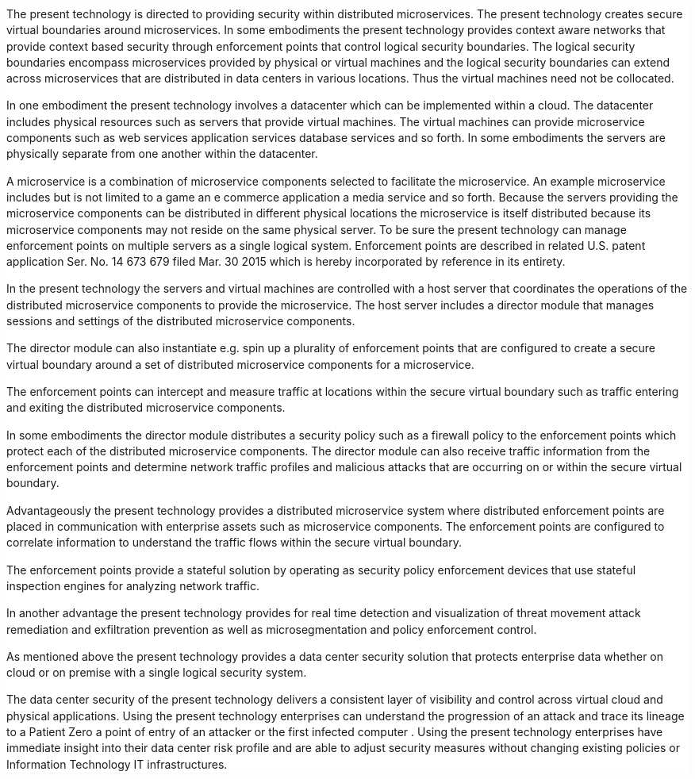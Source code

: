 The present technology is directed to providing security within distributed microservices. The present technology creates secure virtual boundaries around microservices. In some embodiments the present technology provides context aware networks that provide context based security through enforcement points that control logical security boundaries. The logical security boundaries encompass microservices provided by physical or virtual machines and the logical security boundaries can extend across microservices that are distributed in data centers in various locations. Thus the virtual machines need not be collocated.

In one embodiment the present technology involves a datacenter which can be implemented within a cloud. The datacenter includes physical resources such as servers that provide virtual machines. The virtual machines can provide microservice components such as web services application services database services and so forth. In some embodiments the servers are physically separate from one another within the datacenter.

A microservice is a combination of microservice components selected to facilitate the microservice. An example microservice includes but is not limited to a game an e commerce application a media service and so forth. Because the servers providing the microservice components can be distributed in different physical locations the microservice is itself distributed because its microservice components may not reside on the same physical server. To be sure the present technology can manage enforcement points on multiple servers as a single logical system. Enforcement points are described in related U.S. patent application Ser. No. 14 673 679 filed Mar. 30 2015 which is hereby incorporated by reference in its entirety.

In the present technology the servers and virtual machines are controlled with a host server that coordinates the operations of the distributed microservice components to provide the microservice. The host server includes a director module that manages sessions and settings of the distributed microservice components.

The director module can also instantiate e.g. spin up a plurality of enforcement points that are configured to create a secure virtual boundary around a set of distributed microservice components for a microservice.

The enforcement points can intercept and measure traffic at locations within the secure virtual boundary such as traffic entering and exiting the distributed microservice components.

In some embodiments the director module distributes a security policy such as a firewall policy to the enforcement points which protect each of the distributed microservice components. The director module can also receive traffic information from the enforcement points and determine network traffic profiles and malicious attacks that are occurring on or within the secure virtual boundary.

Advantageously the present technology provides a distributed microservice system where distributed enforcement points are placed in communication with enterprise assets such as microservice components. The enforcement points are configured to correlate information to understand the traffic flows within the secure virtual boundary.

The enforcement points provide a stateful solution by operating as security policy enforcement devices that use stateful inspection engines for analyzing network traffic.

In another advantage the present technology provides for real time detection and visualization of threat movement attack remediation and exfiltration prevention as well as microsegmentation and policy enforcement control.

As mentioned above the present technology provides a data center security solution that protects enterprise data whether on cloud or on premise with a single logical security system.

The data center security of the present technology delivers a consistent layer of visibility and control across virtual cloud and physical applications. Using the present technology enterprises can understand the progression of an attack and trace its lineage to a Patient Zero a point of entry of an attacker or the first infected computer . Using the present technology enterprises have immediate insight into their data center risk profile and are able to adjust security measures without changing existing policies or Information Technology IT infrastructures.
